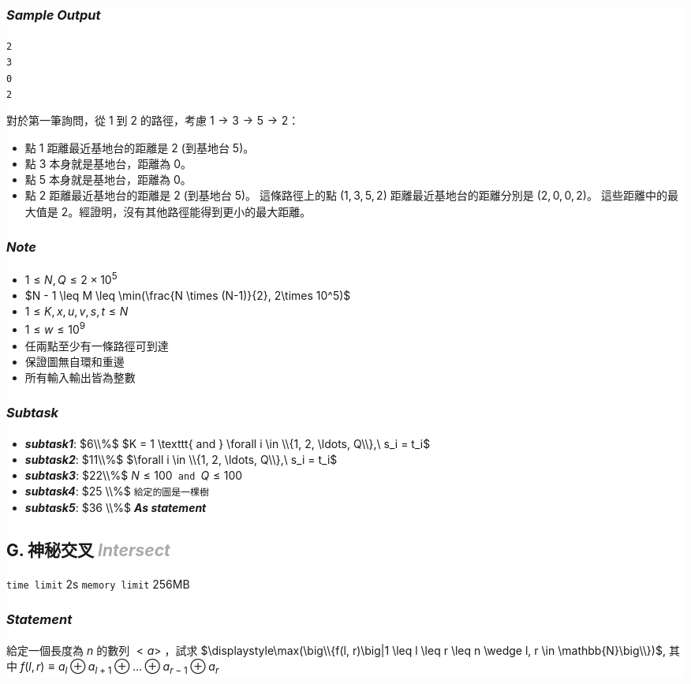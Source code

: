 ### ***Sample Output***
```
2
3
0
2
```
對於第一筆詢問，從 $1$ 到 $2$ 的路徑，考慮 $1 \to 3 \to 5 \to 2$：
-   點 $1$ 距離最近基地台的距離是 $2$ (到基地台 $5$)。
-   點 $3$ 本身就是基地台，距離為 $0$。
-   點 $5$ 本身就是基地台，距離為 $0$。
-   點 $2$ 距離最近基地台的距離是 $2$ (到基地台 $5$)。
這條路徑上的點 $(1, 3, 5, 2)$ 距離最近基地台的距離分別是 $(2, 0, 0, 2)$。
這些距離中的最大值是 $2$。經證明，沒有其他路徑能得到更小的最大距離。

<div class = 'page' />

### ***Note***
* $1 \leq N, Q \leq 2\times10^5$
* $N - 1 \leq M \leq \min(\frac{N \times (N-1)}{2}, 2\times 10^5)$
* $1 \leq K, x, u, v, s, t \leq N$
* $1 \leq w \leq 10^9$
* 任兩點至少有一條路徑可到達
* 保證圖無自環和重邊
* 所有輸入輸出皆為整數


### ***Subtask***
- ***subtask1***: $6\\%$ $K = 1 \texttt{ and } \forall i \in \\{1, 2, \ldots, Q\\},\ s_i = t_i$
- ***subtask2***: $11\\%$ $\forall i \in \\{1, 2, \ldots, Q\\},\ s_i = t_i$
- ***subtask3***: $22\\%$ $N \leq 100 \texttt{ and } Q \leq 100$
- ***subtask4***: $25 \\%$ $\texttt{給定的圖是一棵樹}$
- ***subtask5***: $36 \\%$ ***As statement***

<div class = 'page' />

## **G. 神秘交叉** ***<font color = '#AAAAAA'> Intersect </font>***

`time limit` 2s
`memory limit` 256MB

### ***Statement***

給定一個長度為 $n$ 的數列 $< a >$ ，試求 $\displaystyle\max(\big\\{f(l, r)\big|1 \leq l \leq r \leq n \wedge l, r \in \mathbb{N}\big\\})$, 其中 $f(l, r) \equiv a_l \oplus a_{l + 1} \oplus ... \oplus a_{r - 1} \oplus a_r$
